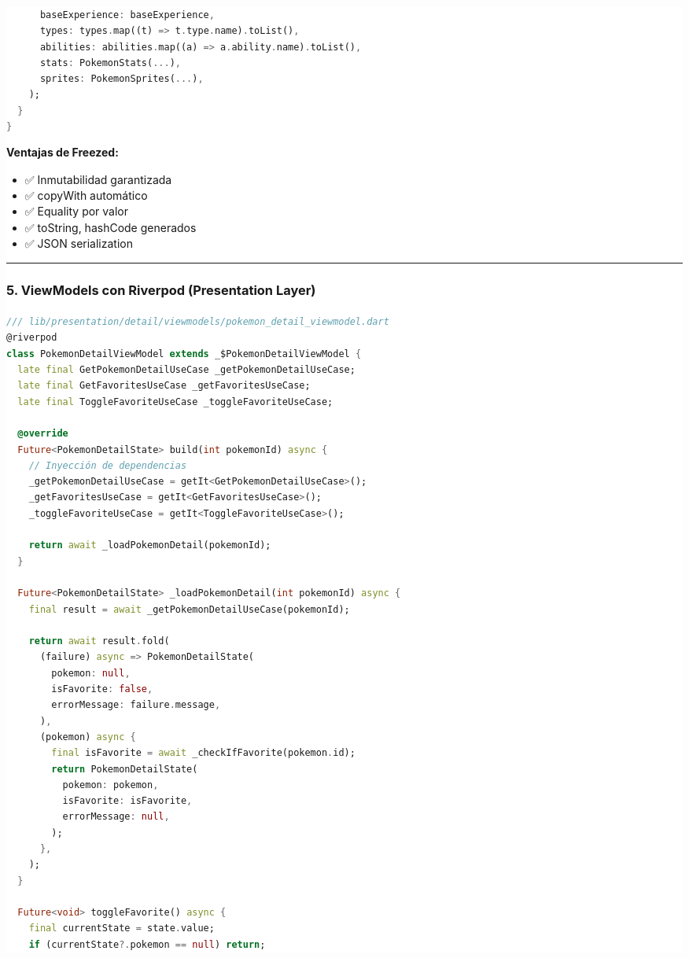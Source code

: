 ```dart
      baseExperience: baseExperience,
      types: types.map((t) => t.type.name).toList(),
      abilities: abilities.map((a) => a.ability.name).toList(),
      stats: PokemonStats(...),
      sprites: PokemonSprites(...),
    );
  }
}
```

**Ventajas de Freezed:**

- ✅ Inmutabilidad garantizada
- ✅ copyWith automático
- ✅ Equality por valor
- ✅ toString, hashCode generados
- ✅ JSON serialization

---

### **5. ViewModels con Riverpod (Presentation Layer)**

```dart
/// lib/presentation/detail/viewmodels/pokemon_detail_viewmodel.dart
@riverpod
class PokemonDetailViewModel extends _$PokemonDetailViewModel {
  late final GetPokemonDetailUseCase _getPokemonDetailUseCase;
  late final GetFavoritesUseCase _getFavoritesUseCase;
  late final ToggleFavoriteUseCase _toggleFavoriteUseCase;

  @override
  Future<PokemonDetailState> build(int pokemonId) async {
    // Inyección de dependencias
    _getPokemonDetailUseCase = getIt<GetPokemonDetailUseCase>();
    _getFavoritesUseCase = getIt<GetFavoritesUseCase>();
    _toggleFavoriteUseCase = getIt<ToggleFavoriteUseCase>();

    return await _loadPokemonDetail(pokemonId);
  }

  Future<PokemonDetailState> _loadPokemonDetail(int pokemonId) async {
    final result = await _getPokemonDetailUseCase(pokemonId);

    return await result.fold(
      (failure) async => PokemonDetailState(
        pokemon: null,
        isFavorite: false,
        errorMessage: failure.message,
      ),
      (pokemon) async {
        final isFavorite = await _checkIfFavorite(pokemon.id);
        return PokemonDetailState(
          pokemon: pokemon,
          isFavorite: isFavorite,
          errorMessage: null,
        );
      },
    );
  }

  Future<void> toggleFavorite() async {
    final currentState = state.value;
    if (currentState?.pokemon == null) return;

```